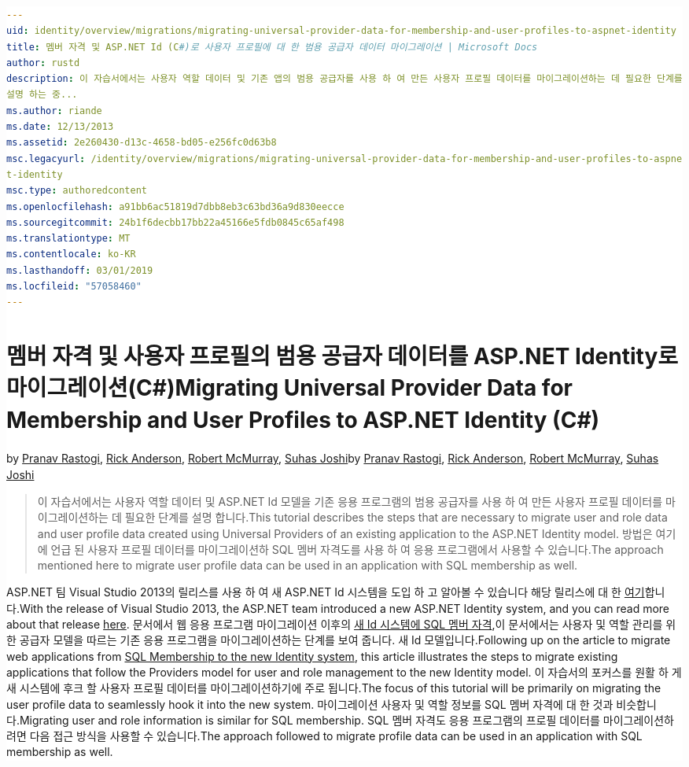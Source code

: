 ```yaml
---
uid: identity/overview/migrations/migrating-universal-provider-data-for-membership-and-user-profiles-to-aspnet-identity
title: 멤버 자격 및 ASP.NET Id (C#)로 사용자 프로필에 대 한 범용 공급자 데이터 마이그레이션 | Microsoft Docs
author: rustd
description: 이 자습서에서는 사용자 역할 데이터 및 기존 앱의 범용 공급자를 사용 하 여 만든 사용자 프로필 데이터를 마이그레이션하는 데 필요한 단계를 설명 하는 중...
ms.author: riande
ms.date: 12/13/2013
ms.assetid: 2e260430-d13c-4658-bd05-e256fc0d63b8
msc.legacyurl: /identity/overview/migrations/migrating-universal-provider-data-for-membership-and-user-profiles-to-aspnet-identity
msc.type: authoredcontent
ms.openlocfilehash: a91bb6ac51819d7dbb8eb3c63bd36a9d830eecce
ms.sourcegitcommit: 24b1f6decbb17bb22a45166e5fdb0845c65af498
ms.translationtype: MT
ms.contentlocale: ko-KR
ms.lasthandoff: 03/01/2019
ms.locfileid: "57058460"
---
```

<a name="migrating-universal-provider-data-for-membership-and-user-profiles-to-aspnet-identity-c"></a><span data-ttu-id="d1c8b-103">멤버 자격 및 사용자 프로필의 범용 공급자 데이터를 ASP.NET Identity로 마이그레이션(C#)</span><span class="sxs-lookup"><span data-stu-id="d1c8b-103">Migrating Universal Provider Data for Membership and User Profiles to ASP.NET Identity (C#)</span></span>
====================
<span data-ttu-id="d1c8b-104">by [Pranav Rastogi](https://github.com/rustd), [Rick Anderson]((https://twitter.com/RickAndMSFT)), [Robert McMurray](https://github.com/rmcmurray), [Suhas Joshi](https://github.com/suhasj)</span><span class="sxs-lookup"><span data-stu-id="d1c8b-104">by [Pranav Rastogi](https://github.com/rustd), [Rick Anderson]((https://twitter.com/RickAndMSFT)), [Robert McMurray](https://github.com/rmcmurray), [Suhas Joshi](https://github.com/suhasj)</span></span>

> <span data-ttu-id="d1c8b-105">이 자습서에서는 사용자 역할 데이터 및 ASP.NET Id 모델을 기존 응용 프로그램의 범용 공급자를 사용 하 여 만든 사용자 프로필 데이터를 마이그레이션하는 데 필요한 단계를 설명 합니다.</span><span class="sxs-lookup"><span data-stu-id="d1c8b-105">This tutorial describes the steps that are necessary to migrate user and role data and user profile data created using Universal Providers of an existing application to the ASP.NET Identity model.</span></span> <span data-ttu-id="d1c8b-106">방법은 여기에 언급 된 사용자 프로필 데이터를 마이그레이션하 SQL 멤버 자격도를 사용 하 여 응용 프로그램에서 사용할 수 있습니다.</span><span class="sxs-lookup"><span data-stu-id="d1c8b-106">The approach mentioned here to migrate user profile data can be used in an application with SQL membership as well.</span></span>


<span data-ttu-id="d1c8b-107">ASP.NET 팀 Visual Studio 2013의 릴리스를 사용 하 여 새 ASP.NET Id 시스템을 도입 하 고 알아볼 수 있습니다 해당 릴리스에 대 한 [여기](../../index.md)합니다.</span><span class="sxs-lookup"><span data-stu-id="d1c8b-107">With the release of Visual Studio 2013, the ASP.NET team introduced a new ASP.NET Identity system, and you can read more about that release [here](../../index.md).</span></span> <span data-ttu-id="d1c8b-108">문서에서 웹 응용 프로그램 마이그레이션 이후의 [새 Id 시스템에 SQL 멤버 자격](migrating-an-existing-website-from-sql-membership-to-aspnet-identity.md),이 문서에서는 사용자 및 역할 관리를 위한 공급자 모델을 따르는 기존 응용 프로그램을 마이그레이션하는 단계를 보여 줍니다. 새 Id 모델입니다.</span><span class="sxs-lookup"><span data-stu-id="d1c8b-108">Following up on the article to migrate web applications from [SQL Membership to the new Identity system](migrating-an-existing-website-from-sql-membership-to-aspnet-identity.md), this article illustrates the steps to migrate existing applications that follow the Providers model for user and role management to the new Identity model.</span></span> <span data-ttu-id="d1c8b-109">이 자습서의 포커스를 원활 하 게 새 시스템에 후크 할 사용자 프로필 데이터를 마이그레이션하기에 주로 됩니다.</span><span class="sxs-lookup"><span data-stu-id="d1c8b-109">The focus of this tutorial will be primarily on migrating the user profile data to seamlessly hook it into the new system.</span></span> <span data-ttu-id="d1c8b-110">마이그레이션 사용자 및 역할 정보를 SQL 멤버 자격에 대 한 것과 비슷합니다.</span><span class="sxs-lookup"><span data-stu-id="d1c8b-110">Migrating user and role information is similar for SQL membership.</span></span> <span data-ttu-id="d1c8b-111">SQL 멤버 자격도 응용 프로그램의 프로필 데이터를 마이그레이션하려면 다음 접근 방식을 사용할 수 있습니다.</span><span class="sxs-lookup"><span data-stu-id="d1c8b-111">The approach followed to migrate profile data can be used in an application with SQL membership as well.</span></span>

